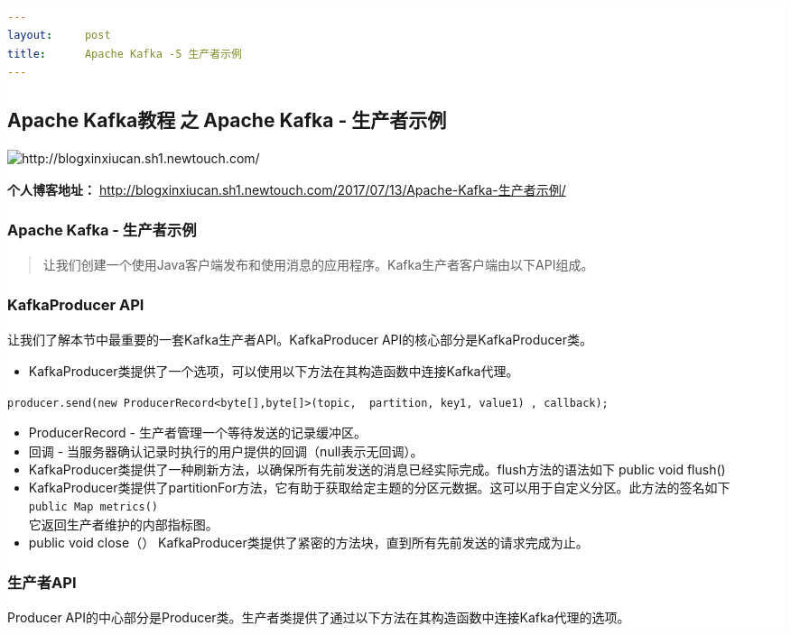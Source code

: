 ```yaml
---
layout:     post
title:      Apache Kafka -5 生产者示例
---
```

<div id="article_content" class="article_content clearfix csdn-tracking-statistics" data-pid="blog" data-mod="popu_307" data-dsm="post">
								            <div id="content_views" class="markdown_views prism-atom-one-dark">
							<!-- flowchart 箭头图标 勿删 -->
							<svg xmlns="http://www.w3.org/2000/svg" style="display: none;"><path stroke-linecap="round" d="M5,0 0,2.5 5,5z" id="raphael-marker-block" style="-webkit-tap-highlight-color: rgba(0, 0, 0, 0);"></path></svg>
							<h2 id="apache-kafka教程-之-apache-kafka-生产者示例">Apache Kafka教程  之 Apache Kafka - 生产者示例</h2>

<p><img src="http://upload-images.jianshu.io/upload_images/6871092-cb3834d9a849cae3.png?imageMogr2/auto-orient/strip%7CimageView2/2/w/1240" alt="http://blogxinxiucan.sh1.newtouch.com/" title=""></p>

<p><strong>个人博客地址：</strong> <a href="http://blogxinxiucan.sh1.newtouch.com/2017/07/13/Apache-Kafka-%E7%94%9F%E4%BA%A7%E8%80%85%E7%A4%BA%E4%BE%8B/" rel="nofollow" target="_blank">http://blogxinxiucan.sh1.newtouch.com/2017/07/13/Apache-Kafka-生产者示例/</a></p>



<h3 id="apache-kafka-生产者示例">Apache Kafka - 生产者示例</h3>

<blockquote>
  <p>让我们创建一个使用Java客户端发布和使用消息的应用程序。Kafka生产者客户端由以下API组成。</p>
</blockquote>



<h3 id="kafkaproducer-api">KafkaProducer API</h3>

<p>让我们了解本节中最重要的一套Kafka生产者API。KafkaProducer API的核心部分是KafkaProducer类。</p>

<ul>
<li>KafkaProducer类提供了一个选项，可以使用以下方法在其构造函数中连接Kafka代理。</li>
</ul>

<p><code>producer.send(new ProducerRecord&lt;byte[],byte[]&gt;(topic,  partition, key1, value1) , callback);</code></p>

<ul>
<li>ProducerRecord - 生产者管理一个等待发送的记录缓冲区。</li>
<li>回调 - 当服务器确认记录时执行的用户提供的回调（null表示无回调）。</li>
<li>KafkaProducer类提供了一种刷新方法，以确保所有先前发送的消息已经实际完成。flush方法的语法如下 public void flush()</li>
<li>KafkaProducer类提供了partitionFor方法，它有助于获取给定主题的分区元数据。这可以用于自定义分区。此方法的签名如下 <br>
<code>public Map metrics()</code> <br>
它返回生产者维护的内部指标图。</li>
<li>public void close（） KafkaProducer类提供了紧密的方法块，直到所有先前发送的请求完成为止。</li>
</ul>



<h3 id="生产者api">生产者API</h3>

<p>Producer API的中心部分是Producer类。生产者类提供了通过以下方法在其构造函数中连接Kafka代理的选项。</p>
